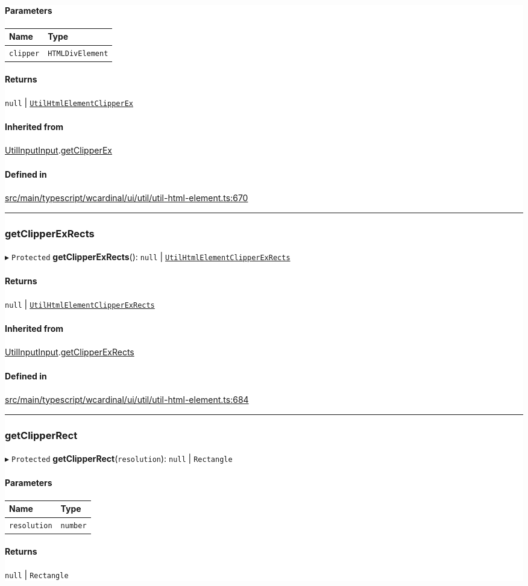 #### Parameters

| Name | Type |
| :------ | :------ |
| `clipper` | `HTMLDivElement` |

#### Returns

``null`` \| [`UtilHtmlElementClipperEx`](../interfaces/UtilHtmlElementClipperEx.md)

#### Inherited from

[UtilInputInput](UtilInputInput.md).[getClipperEx](UtilInputInput.md#getclipperex)

#### Defined in

[src/main/typescript/wcardinal/ui/util/util-html-element.ts:670](https://github.com/winter-cardinal/winter-cardinal-ui/blob/v0.310.1/src/main/typescript/wcardinal/ui/util/util-html-element.ts#L670)

___

### getClipperExRects

▸ `Protected` **getClipperExRects**(): ``null`` \| [`UtilHtmlElementClipperExRects`](../interfaces/UtilHtmlElementClipperExRects.md)

#### Returns

``null`` \| [`UtilHtmlElementClipperExRects`](../interfaces/UtilHtmlElementClipperExRects.md)

#### Inherited from

[UtilInputInput](UtilInputInput.md).[getClipperExRects](UtilInputInput.md#getclipperexrects)

#### Defined in

[src/main/typescript/wcardinal/ui/util/util-html-element.ts:684](https://github.com/winter-cardinal/winter-cardinal-ui/blob/v0.310.1/src/main/typescript/wcardinal/ui/util/util-html-element.ts#L684)

___

### getClipperRect

▸ `Protected` **getClipperRect**(`resolution`): ``null`` \| `Rectangle`

#### Parameters

| Name | Type |
| :------ | :------ |
| `resolution` | `number` |

#### Returns

``null`` \| `Rectangle`
